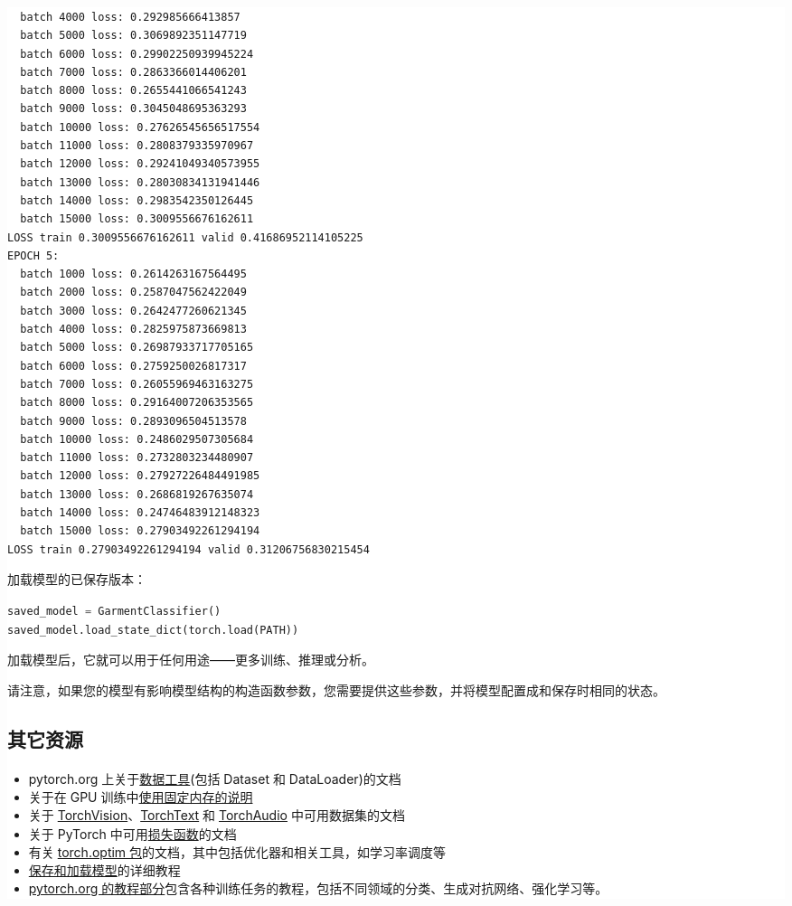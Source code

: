 ```shell
  batch 4000 loss: 0.292985666413857
  batch 5000 loss: 0.3069892351147719
  batch 6000 loss: 0.29902250939945224
  batch 7000 loss: 0.2863366014406201
  batch 8000 loss: 0.2655441066541243
  batch 9000 loss: 0.3045048695363293
  batch 10000 loss: 0.27626545656517554
  batch 11000 loss: 0.2808379335970967
  batch 12000 loss: 0.29241049340573955
  batch 13000 loss: 0.28030834131941446
  batch 14000 loss: 0.2983542350126445
  batch 15000 loss: 0.3009556676162611
LOSS train 0.3009556676162611 valid 0.41686952114105225
EPOCH 5:
  batch 1000 loss: 0.2614263167564495
  batch 2000 loss: 0.2587047562422049
  batch 3000 loss: 0.2642477260621345
  batch 4000 loss: 0.2825975873669813
  batch 5000 loss: 0.26987933717705165
  batch 6000 loss: 0.2759250026817317
  batch 7000 loss: 0.26055969463163275
  batch 8000 loss: 0.29164007206353565
  batch 9000 loss: 0.2893096504513578
  batch 10000 loss: 0.2486029507305684
  batch 11000 loss: 0.2732803234480907
  batch 12000 loss: 0.27927226484491985
  batch 13000 loss: 0.2686819267635074
  batch 14000 loss: 0.24746483912148323
  batch 15000 loss: 0.27903492261294194
LOSS train 0.27903492261294194 valid 0.31206756830215454
```

加载模型的已保存版本：

```python
saved_model = GarmentClassifier()
saved_model.load_state_dict(torch.load(PATH))
```

加载模型后，它就可以用于任何用途——更多训练、推理或分析。

请注意，如果您的模型有影响模型结构的构造函数参数，您需要提供这些参数，并将模型配置成和保存时相同的状态。

## 其它资源

- pytorch.org 上关于[数据工具](https://pytorch.org/docs/stable/data.html)(包括 Dataset 和 DataLoader)的文档
- 关于在 GPU 训练中[使用固定内存的说明](https://pytorch.org/docs/stable/notes/cuda.html#cuda-memory-pinning)
- 关于 [TorchVision](https://pytorch.org/vision/stable/datasets.html)、[TorchText](https://pytorch.org/text/stable/datasets.html) 和 [TorchAudio](https://pytorch.org/audio/stable/datasets.html) 中可用数据集的文档
- 关于 PyTorch 中可用[损失函数](https://pytorch.org/docs/stable/nn.html#loss-functions)的文档
- 有关 [torch.optim 包](https://pytorch.org/docs/stable/optim.html)的文档，其中包括优化器和相关工具，如学习率调度等
- [保存和加载模型](https://pytorch.org/tutorials/beginner/saving_loading_models.html)的详细教程
- [pytorch.org 的教程部分](https://pytorch.org/tutorials/)包含各种训练任务的教程，包括不同领域的分类、生成对抗网络、强化学习等。